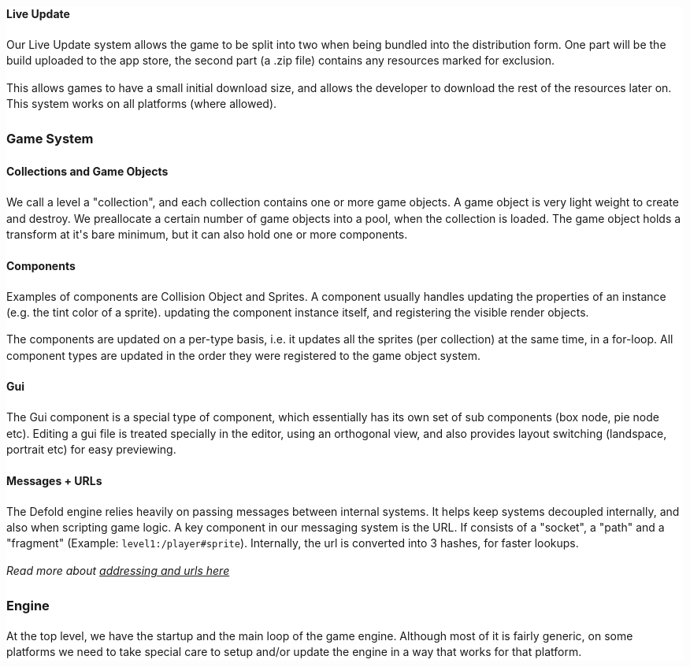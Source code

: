 #### Live Update

Our Live Update system allows the game to be split into two when being bundled into the distribution form.
One part will be the build uploaded to the app store, the second part (a .zip file) contains any resources marked for exclusion.

This allows games to have a small initial download size, and allows the developer to download the rest of the resources later on.
This system works on all platforms (where allowed).

### Game System

#### Collections and Game Objects

We call a level a "collection", and each collection contains one or more game objects.
A game object is very light weight to create and destroy. We preallocate a certain number of game objects into a pool, when the collection is loaded.
The game object holds a transform at it's bare minimum, but it can also hold one or more components.

#### Components

Examples of components are Collision Object and Sprites.
A component usually handles updating the properties of an instance (e.g. the tint color of a sprite). updating the component instance itself, and registering the visible render objects.

The components are updated on a per-type basis, i.e. it updates all the sprites (per collection) at the same time, in a for-loop.
All component types are updated in the order they were registered to the game object system.

#### Gui

The Gui component is a special type of component, which essentially has its own set of sub components (box node, pie node etc).
Editing a gui file is treated specially in the editor, using an orthogonal view, and also provides layout switching (landspace, portrait etc) for easy previewing.

#### Messages + URLs

The Defold engine relies heavily on passing messages between internal systems. It helps keep systems decoupled internally, and also when scripting game logic.
A key component in our messaging system is the URL. If consists of a "socket", a "path" and a "fragment" (Example: `level1:/player#sprite`).
Internally, the url is converted into 3 hashes, for faster lookups.

*Read more about [addressing and urls here](https://defold.com/manuals/addressing/)*


### Engine

At the top level, we have the startup and the main loop of the game engine.
Although most of it is fairly generic, on some platforms we need to take special care to setup and/or update the engine in a way that works for that platform.
